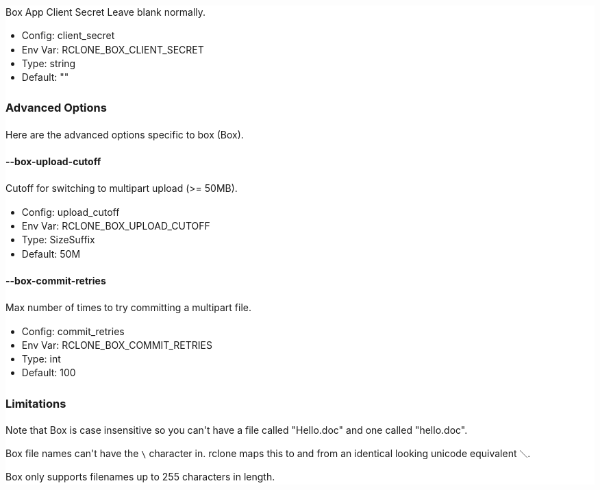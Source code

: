 Box App Client Secret
Leave blank normally.

- Config:      client_secret
- Env Var:     RCLONE_BOX_CLIENT_SECRET
- Type:        string
- Default:     ""

### Advanced Options

Here are the advanced options specific to box (Box).

#### --box-upload-cutoff

Cutoff for switching to multipart upload (>= 50MB).

- Config:      upload_cutoff
- Env Var:     RCLONE_BOX_UPLOAD_CUTOFF
- Type:        SizeSuffix
- Default:     50M

#### --box-commit-retries

Max number of times to try committing a multipart file.

- Config:      commit_retries
- Env Var:     RCLONE_BOX_COMMIT_RETRIES
- Type:        int
- Default:     100



### Limitations ###

Note that Box is case insensitive so you can't have a file called
"Hello.doc" and one called "hello.doc".

Box file names can't have the `\` character in.  rclone maps this to
and from an identical looking unicode equivalent `＼`.

Box only supports filenames up to 255 characters in length.
